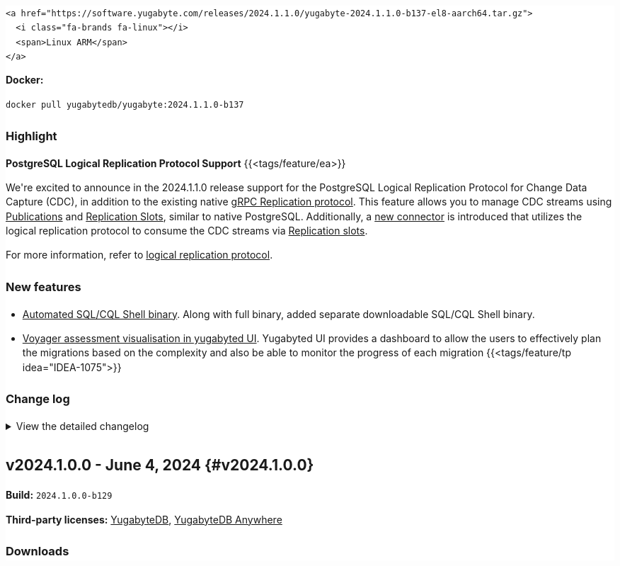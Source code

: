    <a href="https://software.yugabyte.com/releases/2024.1.1.0/yugabyte-2024.1.1.0-b137-el8-aarch64.tar.gz">
      <i class="fa-brands fa-linux"></i>
      <span>Linux ARM</span>
    </a>
  </li>
</ul>

**Docker:**

```sh
docker pull yugabytedb/yugabyte:2024.1.1.0-b137
```

### Highlight

**PostgreSQL Logical Replication Protocol Support** {{<tags/feature/ea>}}

We're excited to announce in the 2024.1.1.0 release support for the PostgreSQL Logical Replication Protocol for Change Data Capture (CDC), in addition to the existing native [gRPC Replication protocol](/v2024.1/additional-features/change-data-capture/using-yugabytedb-grpc-replication/).
This feature allows you to manage CDC streams using [Publications](https://www.postgresql.org/docs/11/sql-createpublication.html) and [Replication Slots](https://www.postgresql.org/docs/11/logicaldecoding-explanation.html#LOGICALDECODING-REPLICATION-SLOTS), similar to native PostgreSQL. Additionally, a [new connector](/v2024.1/additional-features/change-data-capture/using-logical-replication/get-started/#get-started-with-yugabytedb-connector) is introduced that utilizes the logical replication protocol to consume the CDC streams via [Replication slots](https://www.postgresql.org/docs/current/logicaldecoding-explanation.html#LOGICALDECODING-REPLICATION-SLOTS).

For more information, refer to [logical replication protocol](/v2024.1/additional-features/change-data-capture/using-logical-replication/). 

### New features

* [Automated SQL/CQL Shell binary](/v2024.1/api/ysqlsh/#installation). Along with full binary, added separate downloadable SQL/CQL Shell binary. 

* [Voyager assessment visualisation in yugabyted UI](/preview/yugabyte-voyager/migrate/assess-migration/). Yugabyted UI provides a dashboard to allow the users to effectively plan the migrations based on the complexity and also be able to monitor the progress of each migration  {{<tags/feature/tp idea="IDEA-1075">}}

### Change log

<details><summary>View the detailed changelog</summary></details>

## v2024.1.0.0 - June 4, 2024 {#v2024.1.0.0}

**Build:** `2024.1.0.0-b129`

**Third-party licenses:** [YugabyteDB](https://downloads.yugabyte.com/releases/2024.1.0.0/yugabytedb-2024.1.0.0-b129-third-party-licenses.html), [YugabyteDB Anywhere](https://downloads.yugabyte.com/releases/2024.1.0.0/yugabytedb-anywhere-2024.1.0.0-b129-third-party-licenses.html)

### Downloads
